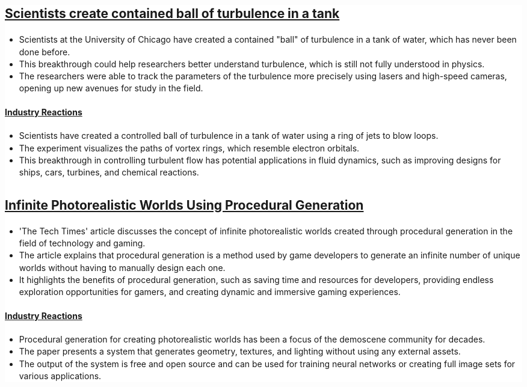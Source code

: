 ## [Scientists create contained ball of turbulence in a tank](https://news.uchicago.edu/story/tempest-teacup-uchicago-physicists-make-breakthrough-creating-turbulence)

- Scientists at the University of Chicago have created a contained "ball" of turbulence in a tank of water, which has never been done before.
- This breakthrough could help researchers better understand turbulence, which is still not fully understood in physics.
- The researchers were able to track the parameters of the turbulence more precisely using lasers and high-speed cameras, opening up new avenues for study in the field.

#### [Industry Reactions](http://news.ycombinator.com/item?id=36376875)

- Scientists have created a controlled ball of turbulence in a tank of water using a ring of jets to blow loops.
- The experiment visualizes the paths of vortex rings, which resemble electron orbitals.
- This breakthrough in controlling turbulent flow has potential applications in fluid dynamics, such as improving designs for ships, cars, turbines, and chemical reactions.

## [Infinite Photorealistic Worlds Using Procedural Generation](https://arxiv.org/abs/2306.09310)

- 'The Tech Times' article discusses the concept of infinite photorealistic worlds created through procedural generation in the field of technology and gaming.
- The article explains that procedural generation is a method used by game developers to generate an infinite number of unique worlds without having to manually design each one.
- It highlights the benefits of procedural generation, such as saving time and resources for developers, providing endless exploration opportunities for gamers, and creating dynamic and immersive gaming experiences.

#### [Industry Reactions](http://news.ycombinator.com/item?id=36376071)

- Procedural generation for creating photorealistic worlds has been a focus of the demoscene community for decades.
- The paper presents a system that generates geometry, textures, and lighting without using any external assets.
- The output of the system is free and open source and can be used for training neural networks or creating full image sets for various applications.


